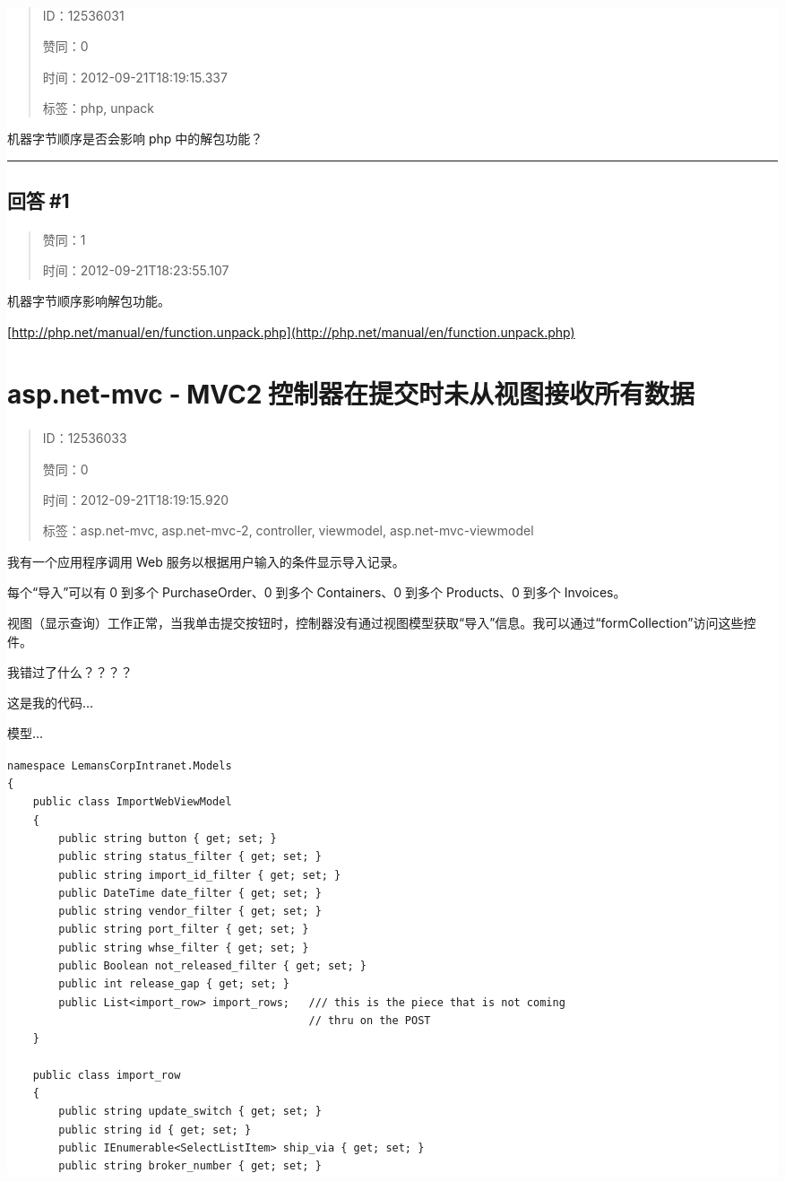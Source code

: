 > ID：12536031
> 
> 赞同：0
> 
> 时间：2012-09-21T18:19:15.337
> 
> 标签：php, unpack

机器字节顺序是否会影响 php 中的解包功能？

* * *

## 回答 #1

> 赞同：1
> 
> 时间：2012-09-21T18:23:55.107

机器字节顺序影响解包功能。

[http://php.net/manual/en/function.unpack.php](http://php.net/manual/en/function.unpack.php)

# asp.net-mvc - MVC2 控制器在提交时未从视图接收所有数据

> ID：12536033
> 
> 赞同：0
> 
> 时间：2012-09-21T18:19:15.920
> 
> 标签：asp.net-mvc, asp.net-mvc-2, controller, viewmodel, asp.net-mvc-viewmodel

我有一个应用程序调用 Web 服务以根据用户输入的条件显示导入记录。

每个“导入”可以有 0 到多个 PurchaseOrder、0 到多个 Containers、0 到多个 Products、0 到多个 Invoices。

视图（显示查询）工作正常，当我单击提交按钮时，控制器没有通过视图模型获取“导入”信息。我可以通过“formCollection”访问这些控件。

我错过了什么？？？？

这是我的代码...

模型...

```
namespace LemansCorpIntranet.Models
{    
    public class ImportWebViewModel
    {
        public string button { get; set; }
        public string status_filter { get; set; }
        public string import_id_filter { get; set; }
        public DateTime date_filter { get; set; }
        public string vendor_filter { get; set; }
        public string port_filter { get; set; }
        public string whse_filter { get; set; }
        public Boolean not_released_filter { get; set; }
        public int release_gap { get; set; }
        public List<import_row> import_rows;   /// this is the piece that is not coming
                                               // thru on the POST
    }

    public class import_row
    {
        public string update_switch { get; set; }
        public string id { get; set; }
        public IEnumerable<SelectListItem> ship_via { get; set; }
        public string broker_number { get; set; }
```